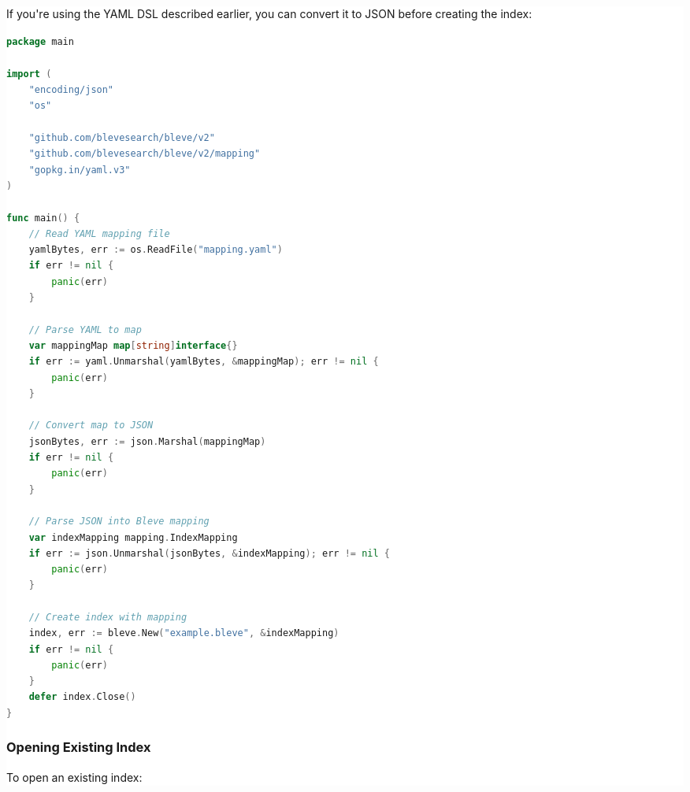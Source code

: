 If you're using the YAML DSL described earlier, you can convert it to JSON before creating the index:

```go
package main

import (
    "encoding/json"
    "os"

    "github.com/blevesearch/bleve/v2"
    "github.com/blevesearch/bleve/v2/mapping"
    "gopkg.in/yaml.v3"
)

func main() {
    // Read YAML mapping file
    yamlBytes, err := os.ReadFile("mapping.yaml")
    if err != nil {
        panic(err)
    }

    // Parse YAML to map
    var mappingMap map[string]interface{}
    if err := yaml.Unmarshal(yamlBytes, &mappingMap); err != nil {
        panic(err)
    }

    // Convert map to JSON
    jsonBytes, err := json.Marshal(mappingMap)
    if err != nil {
        panic(err)
    }

    // Parse JSON into Bleve mapping
    var indexMapping mapping.IndexMapping
    if err := json.Unmarshal(jsonBytes, &indexMapping); err != nil {
        panic(err)
    }

    // Create index with mapping
    index, err := bleve.New("example.bleve", &indexMapping)
    if err != nil {
        panic(err)
    }
    defer index.Close()
}
```

### Opening Existing Index

To open an existing index:
